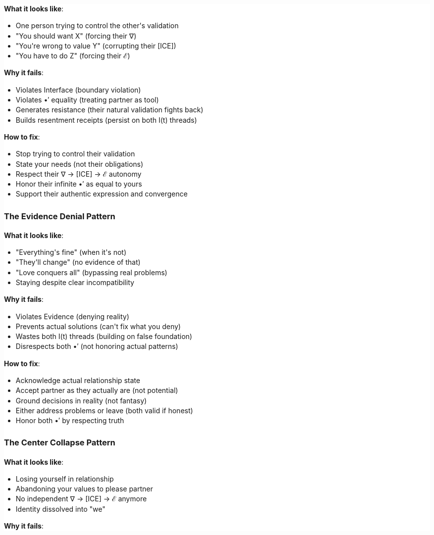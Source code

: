 **What it looks like**:

- One person trying to control the other's validation
- "You should want X" (forcing their ∇)
- "You're wrong to value Y" (corrupting their [ICE])
- "You have to do Z" (forcing their ℰ)

**Why it fails**:

- Violates Interface (boundary violation)
- Violates •′ equality (treating partner as tool)
- Generates resistance (their natural validation fights back)
- Builds resentment receipts (persist on both I(t) threads)

**How to fix**:

- Stop trying to control their validation
- State your needs (not their obligations)
- Respect their ∇ → [ICE] → ℰ autonomy
- Honor their infinite •′ as equal to yours
- Support their authentic expression and convergence

### The Evidence Denial Pattern

**What it looks like**:

- "Everything's fine" (when it's not)
- "They'll change" (no evidence of that)
- "Love conquers all" (bypassing real problems)
- Staying despite clear incompatibility

**Why it fails**:

- Violates Evidence (denying reality)
- Prevents actual solutions (can't fix what you deny)
- Wastes both I(t) threads (building on false foundation)
- Disrespects both •′ (not honoring actual patterns)

**How to fix**:

- Acknowledge actual relationship state
- Accept partner as they actually are (not potential)
- Ground decisions in reality (not fantasy)
- Either address problems or leave (both valid if honest)
- Honor both •′ by respecting truth

### The Center Collapse Pattern

**What it looks like**:

- Losing yourself in relationship
- Abandoning your values to please partner
- No independent ∇ → [ICE] → ℰ anymore
- Identity dissolved into "we"

**Why it fails**:
